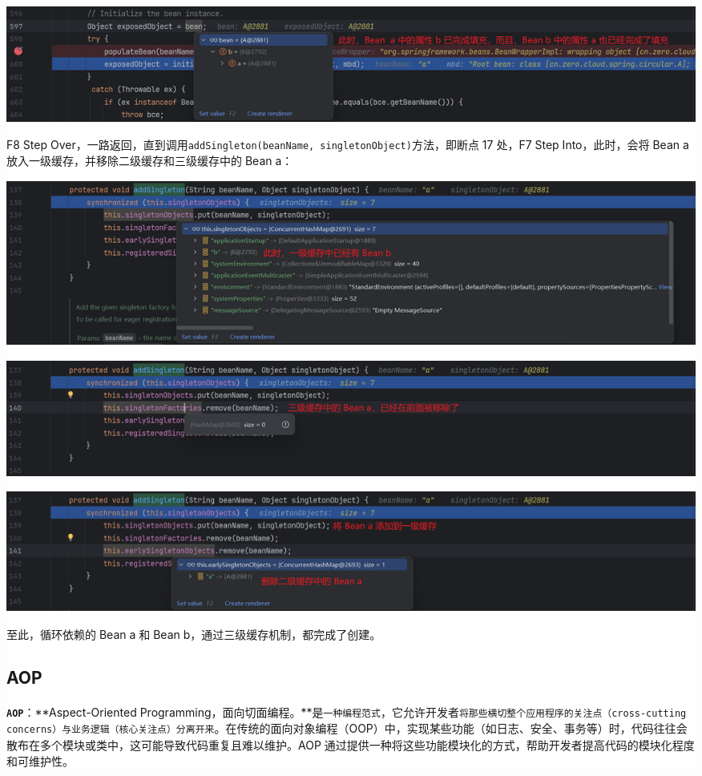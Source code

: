 ![image-20240719001511439](spring-core/image-20240719001511439.png)

F8 Step Over，一路返回，直到调用`addSingleton(beanName, singletonObject)`方法，即断点 17 处，F7 Step Into，此时，会将 Bean a 放入一级缓存，并移除二级缓存和三级缓存中的 Bean a：

![image-20240719001945202](spring-core/image-20240719001945202.png)

![image-20240719002254145](spring-core/image-20240719002254145.png)

![image-20240719002153279](spring-core/image-20240719002153279.png)

至此，循环依赖的 Bean a 和 Bean b，通过三级缓存机制，都完成了创建。

## AOP

**`AOP`**：**Aspect-Oriented Programming，面向切面编程。**是`一种编程范式`，它允许开发者`将那些横切整个应用程序的关注点（cross-cutting concerns）与业务逻辑（核心关注点）分离开来`。在传统的面向对象编程（OOP）中，实现某些功能（如日志、安全、事务等）时，代码往往会散布在多个模块或类中，这可能导致代码重复且难以维护。AOP 通过提供一种将这些功能模块化的方式，帮助开发者提高代码的模块化程度和可维护性。
